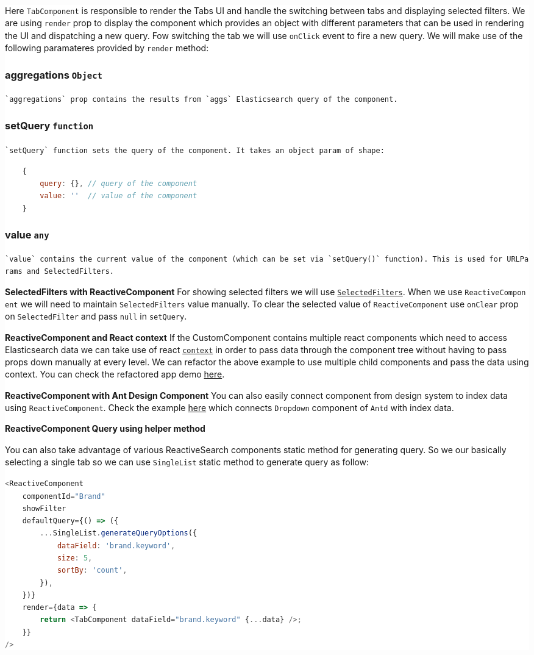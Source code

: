 Here `TabComponent` is responsible to render the Tabs UI and handle the switching between tabs and displaying selected filters. We are using `render` prop to display the component which provides an object with different parameters that can be used in rendering the UI and dispatching a new query. Fow switching the tab we will use `onClick` event to fire a new query. We will make use of the following paramateres provided by `render` method:

### aggregations `Object`
    `aggregations` prop contains the results from `aggs` Elasticsearch query of the component.
### setQuery `function`
    `setQuery` function sets the query of the component. It takes an object param of shape:

```javascript
    {
        query: {}, // query of the component
        value: ''  // value of the component
    }
```

### value `any`
    `value` contains the current value of the component (which can be set via `setQuery()` function). This is used for URLParams and SelectedFilters.

**SelectedFilters with ReactiveComponent**
For showing selected filters we will use [`SelectedFilters`](/docs/reactivesearch/v3/advanced/selectedfilters/). When we use `ReactiveComponent` we will need to maintain `SelectedFilters` value manually. To clear the selected value of `ReactiveComponent` use `onClear` prop on `SelectedFilter` and pass `null` in `setQuery`.

**ReactiveComponent and React context**
If the CustomComponent contains multiple react components which need to access Elasticsearch data we can take use of react [`context`](https://reactjs.org/docs/context.html) in order to pass data through the component tree without having to pass props down manually at every level. We can refactor the above example to use multiple child components and pass the data using context. You can check the refactored app demo [here](https://codesandbox.io/s/o9popzr47y).

**ReactiveComponent with Ant Design Component**
You can also easily connect component from design system to index data using `ReactiveComponent`. Check the example [here](https://codesandbox.io/s/mmkjv990nj) which connects `Dropdown` component of `Antd` with index data.

**ReactiveComponent Query using helper method**

You can also take advantage of various ReactiveSearch components static method for generating query. So we our basically selecting a single tab so we can use `SingleList` static method to generate query as follow:

```js
<ReactiveComponent
	componentId="Brand"
	showFilter
	defaultQuery={() => ({
		...SingleList.generateQueryOptions({
			dataField: 'brand.keyword',
			size: 5,
			sortBy: 'count',
		}),
	})}
	render={data => {
		return <TabComponent dataField="brand.keyword" {...data} />;
	}}
/>
```
